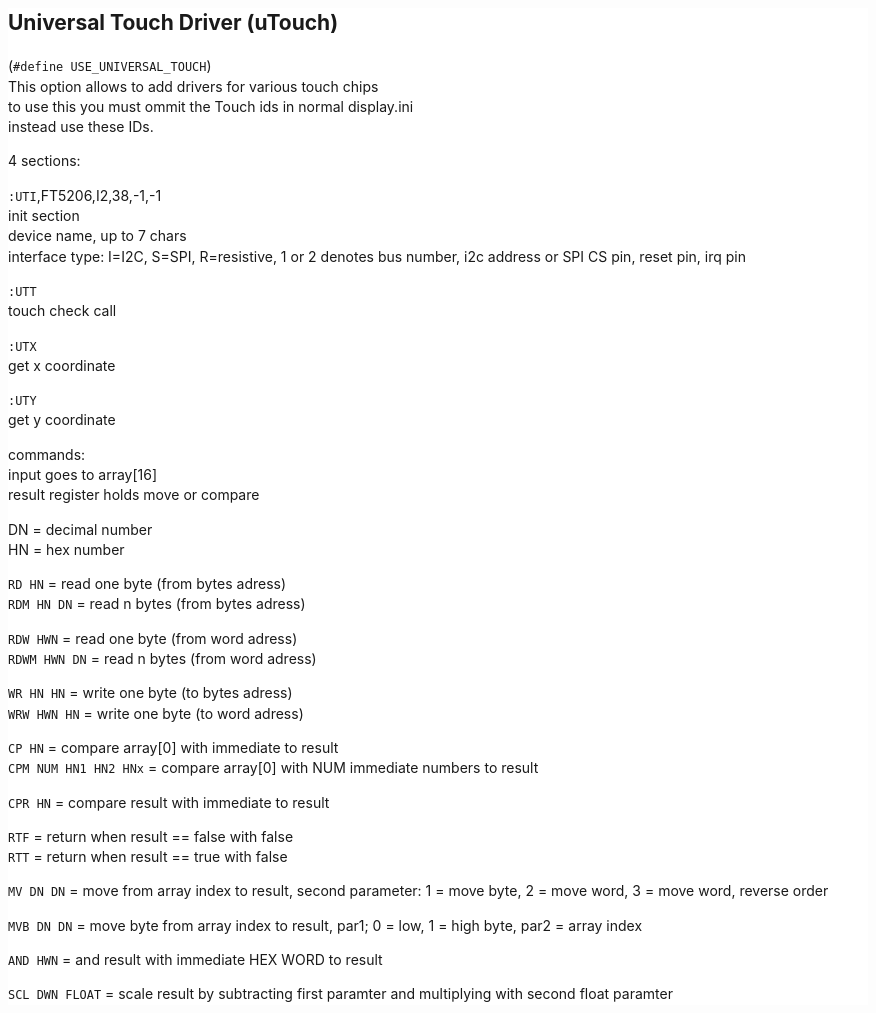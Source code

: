 ## Universal Touch Driver (uTouch)

(`#define USE_UNIVERSAL_TOUCH`)  
This option allows to add drivers for various touch chips  
to use this you must ommit the Touch ids in normal display.ini  
instead use these IDs.  

4 sections:  

`:UTI`,FT5206,I2,38,-1,-1  
init section  
device name, up to 7 chars  
interface type:  I=I2C, S=SPI, R=resistive,  1 or 2 denotes bus number, i2c address or SPI CS pin, reset pin, irq pin

`:UTT`  
touch check call  

`:UTX`  
get x coordinate  

`:UTY`  
get y coordinate  

commands:  
input goes to array[16]  
result register holds move or compare  

DN = decimal number  
HN = hex number  

`RD HN` = read one byte  (from bytes adress)  
`RDM HN DN` = read n bytes (from bytes adress)  

`RDW HWN` = read one byte  (from word adress)  
`RDWM HWN DN` = read n bytes (from word adress)  

`WR HN HN` = write one byte  (to bytes adress)  
`WRW HWN HN` = write one byte (to word adress)  

`CP HN` = compare array[0] with immediate to result  
`CPM NUM HN1 HN2 HNx` = compare array[0] with NUM immediate numbers to result

`CPR HN` = compare result with immediate to result  

`RTF` = return when result == false with false  
`RTT` = return when result == true  with false  

`MV DN DN` = move from array index to result, second parameter: 1 = move byte, 2 = move word, 3 = move word, reverse order  

`MVB DN DN` = move byte from array index to result, par1; 0 = low, 1 = high byte, par2 = array index  

`AND HWN` = and result with immediate HEX WORD to result  

`SCL DWN FLOAT` = scale result by subtracting first paramter and multiplying with second float paramter  
